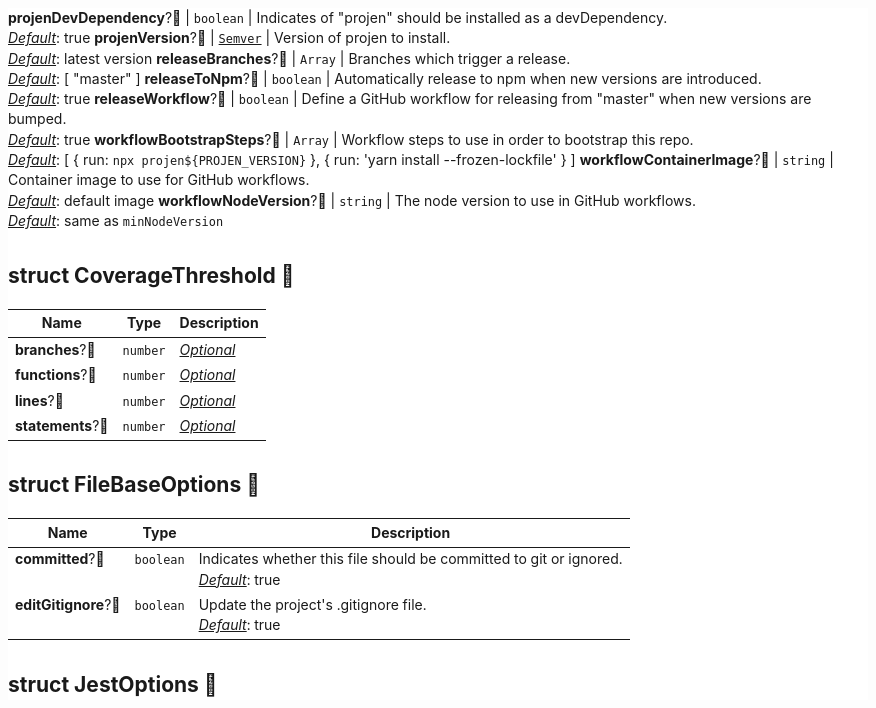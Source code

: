 **projenDevDependency**?🔹 | <code>boolean</code> | Indicates of "projen" should be installed as a devDependency.<br/><span style="text-decoration: underline">*Default*</span>: true
**projenVersion**?🔹 | <code>[Semver](#projen-semver)</code> | Version of projen to install.<br/><span style="text-decoration: underline">*Default*</span>: latest version
**releaseBranches**?🔹 | <code>Array<string></code> | Branches which trigger a release.<br/><span style="text-decoration: underline">*Default*</span>: [ "master" ]
**releaseToNpm**?🔹 | <code>boolean</code> | Automatically release to npm when new versions are introduced.<br/><span style="text-decoration: underline">*Default*</span>: true
**releaseWorkflow**?🔹 | <code>boolean</code> | Define a GitHub workflow for releasing from "master" when new versions are bumped.<br/><span style="text-decoration: underline">*Default*</span>: true
**workflowBootstrapSteps**?🔹 | <code>Array<any></code> | Workflow steps to use in order to bootstrap this repo.<br/><span style="text-decoration: underline">*Default*</span>: [ { run: `npx projen${PROJEN_VERSION}` }, { run: 'yarn install --frozen-lockfile' } ]
**workflowContainerImage**?🔹 | <code>string</code> | Container image to use for GitHub workflows.<br/><span style="text-decoration: underline">*Default*</span>: default image
**workflowNodeVersion**?🔹 | <code>string</code> | The node version to use in GitHub workflows.<br/><span style="text-decoration: underline">*Default*</span>: same as `minNodeVersion`



## struct CoverageThreshold 🔹 <a id="projen-coveragethreshold"></a>






Name | Type | Description 
-----|------|-------------
**branches**?🔹 | <code>number</code> | <span style="text-decoration: underline">*Optional*</span>
**functions**?🔹 | <code>number</code> | <span style="text-decoration: underline">*Optional*</span>
**lines**?🔹 | <code>number</code> | <span style="text-decoration: underline">*Optional*</span>
**statements**?🔹 | <code>number</code> | <span style="text-decoration: underline">*Optional*</span>



## struct FileBaseOptions 🔹 <a id="projen-filebaseoptions"></a>






Name | Type | Description 
-----|------|-------------
**committed**?🔹 | <code>boolean</code> | Indicates whether this file should be committed to git or ignored.<br/><span style="text-decoration: underline">*Default*</span>: true
**editGitignore**?🔹 | <code>boolean</code> | Update the project's .gitignore file.<br/><span style="text-decoration: underline">*Default*</span>: true



## struct JestOptions 🔹 <a id="projen-jestoptions"></a>



